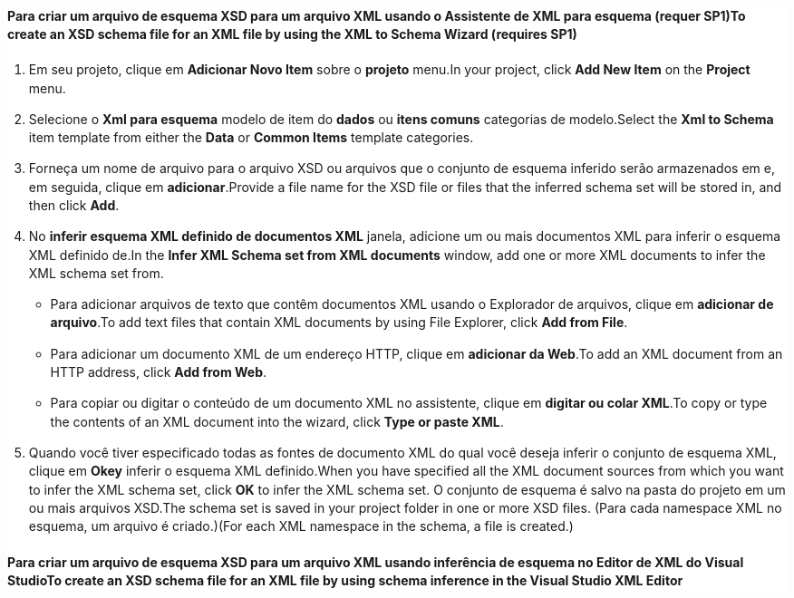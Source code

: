 #### <a name="to-create-an-xsd-schema-file-for-an-xml-file-by-using-the-xml-to-schema-wizard-requires-sp1"></a><span data-ttu-id="75247-117">Para criar um arquivo de esquema XSD para um arquivo XML usando o Assistente de XML para esquema (requer SP1)</span><span class="sxs-lookup"><span data-stu-id="75247-117">To create an XSD schema file for an XML file by using the XML to Schema Wizard (requires SP1)</span></span>  
  
1.  <span data-ttu-id="75247-118">Em seu projeto, clique em **Adicionar Novo Item** sobre o **projeto** menu.</span><span class="sxs-lookup"><span data-stu-id="75247-118">In your project, click **Add New Item** on the **Project** menu.</span></span>  
  
2.  <span data-ttu-id="75247-119">Selecione o **Xml para esquema** modelo de item do **dados** ou **itens comuns** categorias de modelo.</span><span class="sxs-lookup"><span data-stu-id="75247-119">Select the **Xml to Schema** item template from either the **Data** or **Common Items** template categories.</span></span>  
  
3.  <span data-ttu-id="75247-120">Forneça um nome de arquivo para o arquivo XSD ou arquivos que o conjunto de esquema inferido serão armazenados em e, em seguida, clique em **adicionar**.</span><span class="sxs-lookup"><span data-stu-id="75247-120">Provide a file name for the XSD file or files that the inferred schema set will be stored in, and then click **Add**.</span></span>  
  
4.  <span data-ttu-id="75247-121">No **inferir esquema XML definido de documentos XML** janela, adicione um ou mais documentos XML para inferir o esquema XML definido de.</span><span class="sxs-lookup"><span data-stu-id="75247-121">In the **Infer XML Schema set from XML documents** window, add one or more XML documents to infer the XML schema set from.</span></span>  
  
    -   <span data-ttu-id="75247-122">Para adicionar arquivos de texto que contêm documentos XML usando o Explorador de arquivos, clique em **adicionar de arquivo**.</span><span class="sxs-lookup"><span data-stu-id="75247-122">To add text files that contain XML documents by using File Explorer, click **Add from File**.</span></span>  
  
    -   <span data-ttu-id="75247-123">Para adicionar um documento XML de um endereço HTTP, clique em **adicionar da Web**.</span><span class="sxs-lookup"><span data-stu-id="75247-123">To add an XML document from an HTTP address, click **Add from Web**.</span></span>  
  
    -   <span data-ttu-id="75247-124">Para copiar ou digitar o conteúdo de um documento XML no assistente, clique em **digitar ou colar XML**.</span><span class="sxs-lookup"><span data-stu-id="75247-124">To copy or type the contents of an XML document into the wizard, click **Type or paste XML**.</span></span>  
  
5.  <span data-ttu-id="75247-125">Quando você tiver especificado todas as fontes de documento XML do qual você deseja inferir o conjunto de esquema XML, clique em **Okey** inferir o esquema XML definido.</span><span class="sxs-lookup"><span data-stu-id="75247-125">When you have specified all the XML document sources from which you want to infer the XML schema set, click **OK** to infer the XML schema set.</span></span> <span data-ttu-id="75247-126">O conjunto de esquema é salvo na pasta do projeto em um ou mais arquivos XSD.</span><span class="sxs-lookup"><span data-stu-id="75247-126">The schema set is saved in your project folder in one or more XSD files.</span></span> <span data-ttu-id="75247-127">(Para cada namespace XML no esquema, um arquivo é criado.)</span><span class="sxs-lookup"><span data-stu-id="75247-127">(For each XML namespace in the schema, a file is created.)</span></span>  
  
#### <a name="to-create-an-xsd-schema-file-for-an-xml-file-by-using-schema-inference-in-the-visual-studio-xml-editor"></a><span data-ttu-id="75247-128">Para criar um arquivo de esquema XSD para um arquivo XML usando inferência de esquema no Editor de XML do Visual Studio</span><span class="sxs-lookup"><span data-stu-id="75247-128">To create an XSD schema file for an XML file by using schema inference in the Visual Studio XML Editor</span></span>  
  